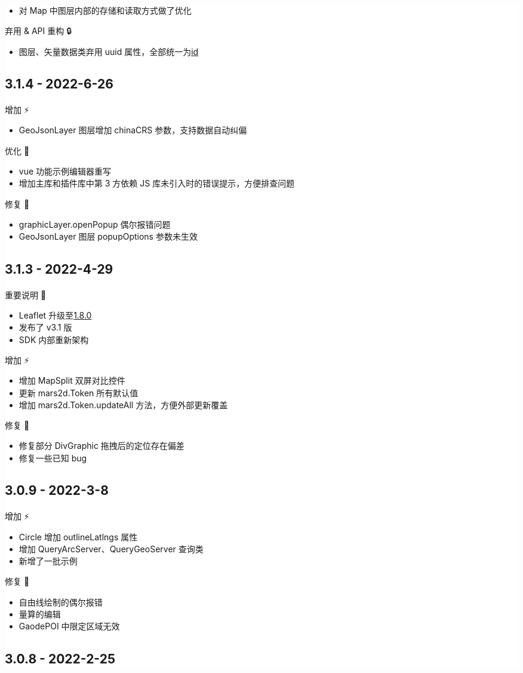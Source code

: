- 对 Map 中图层内部的存储和读取方式做了优化<br />

弃用 & API 重构 🔒

- 图层、矢量数据类弃用 uuid 属性，全部统一为[id](http://mars2d.cn/api/GraphicLayer.html#id)

## 3.1.4 - 2022-6-26

增加 ⚡

- GeoJsonLayer 图层增加 chinaCRS 参数，支持数据自动纠偏<br />

优化 💪

- vue 功能示例编辑器重写
- 增加主库和插件库中第 3 方依赖 JS 库未引入时的错误提示，方便排查问题<br />

修复 🔧

- graphicLayer.openPopup 偶尔报错问题
- GeoJsonLayer 图层 popupOptions 参数未生效

## 3.1.3 - 2022-4-29

重要说明 📣

- Leaflet 升级至[1.8.0](https://github.com/Leaflet/Leaflet/releases/tag/v1.8.0)
- 发布了 v3.1 版
- SDK 内部重新架构<br />

增加 ⚡

- 增加 MapSplit 双屏对比控件
- 更新 mars2d.Token 所有默认值
- 增加 mars2d.Token.updateAll 方法，方便外部更新覆盖<br />

修复 🔧

- 修复部分 DivGraphic 拖拽后的定位存在偏差
- 修复一些已知 bug

## 3.0.9 - 2022-3-8

增加 ⚡

- Circle 增加 outlineLatlngs 属性
- 增加 QueryArcServer、QueryGeoServer 查询类
- 新增了一批示例<br />

修复 🔧

- 自由线绘制的偶尔报错
- 量算的编辑
- GaodePOI 中限定区域无效

## 3.0.8 - 2022-2-25
